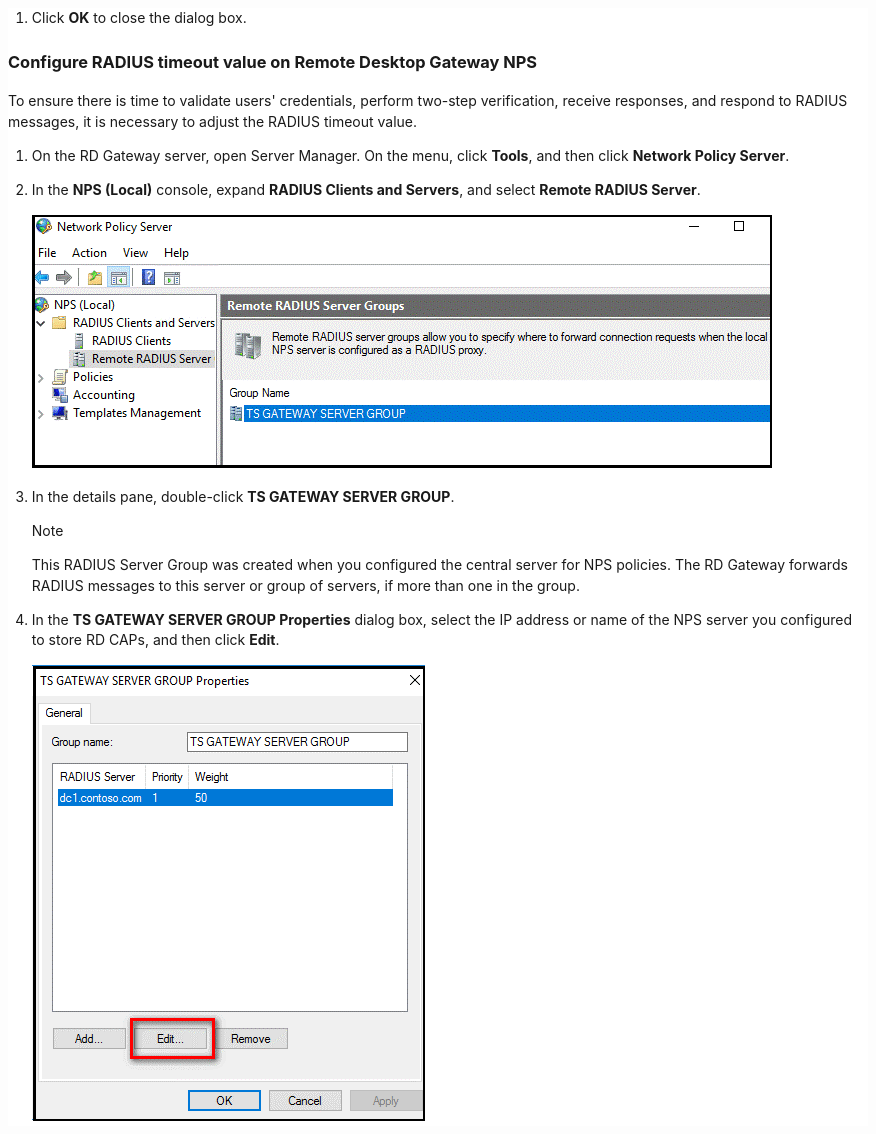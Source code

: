 
1. Click **OK** to close the dialog box.

### Configure RADIUS timeout value on Remote Desktop Gateway NPS

To ensure there is time to validate users' credentials, perform two-step verification, receive responses, and respond to RADIUS messages, it is necessary to adjust the RADIUS timeout value.

1. On the RD Gateway server, open Server Manager. On the menu, click **Tools**, and then click **Network Policy Server**.
1. In the **NPS (Local)** console, expand **RADIUS Clients and Servers**, and select **Remote RADIUS Server**.

   ![Network Policy Server management console showing Remote RADIUS Server](./media/howto-mfa-nps-extension-rdg/image12.png)

1. In the details pane, double-click **TS GATEWAY SERVER GROUP**.

   >[!NOTE]
   >This RADIUS Server Group was created when you configured the central server for NPS policies. The RD Gateway forwards RADIUS messages to this server or group of servers, if more than one in the group.
   >

1. In the **TS GATEWAY SERVER GROUP Properties** dialog box, select the IP address or name of the NPS server you configured to store RD CAPs, and then click **Edit**.

   ![Select the IP or name of the NPS Server configured earlier](./media/howto-mfa-nps-extension-rdg/image13.png)
